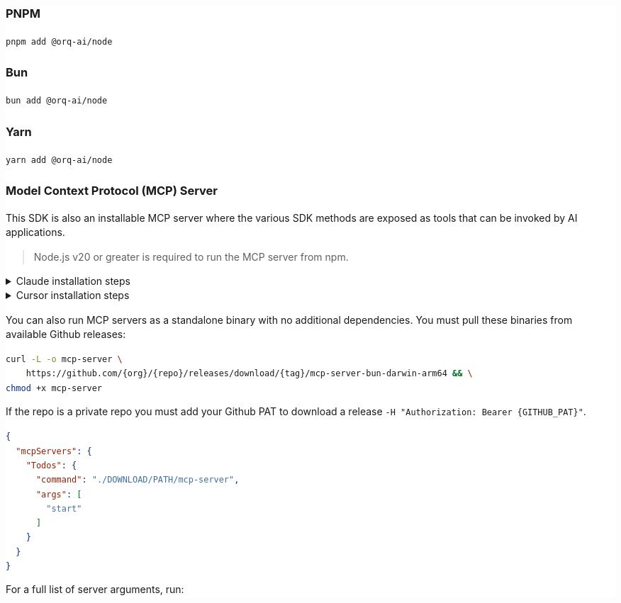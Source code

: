 ### PNPM

```bash
pnpm add @orq-ai/node
```

### Bun

```bash
bun add @orq-ai/node
```

### Yarn

```bash
yarn add @orq-ai/node
```



### Model Context Protocol (MCP) Server

This SDK is also an installable MCP server where the various SDK methods are
exposed as tools that can be invoked by AI applications.

> Node.js v20 or greater is required to run the MCP server from npm.

<details><summary>Claude installation steps</summary></details>

<details><summary>Cursor installation steps</summary></details>

You can also run MCP servers as a standalone binary with no additional dependencies. You must pull these binaries from available Github releases:

```bash
curl -L -o mcp-server \
    https://github.com/{org}/{repo}/releases/download/{tag}/mcp-server-bun-darwin-arm64 && \
chmod +x mcp-server
```

If the repo is a private repo you must add your Github PAT to download a release `-H "Authorization: Bearer {GITHUB_PAT}"`.


```json
{
  "mcpServers": {
    "Todos": {
      "command": "./DOWNLOAD/PATH/mcp-server",
      "args": [
        "start"
      ]
    }
  }
}
```

For a full list of server arguments, run:
